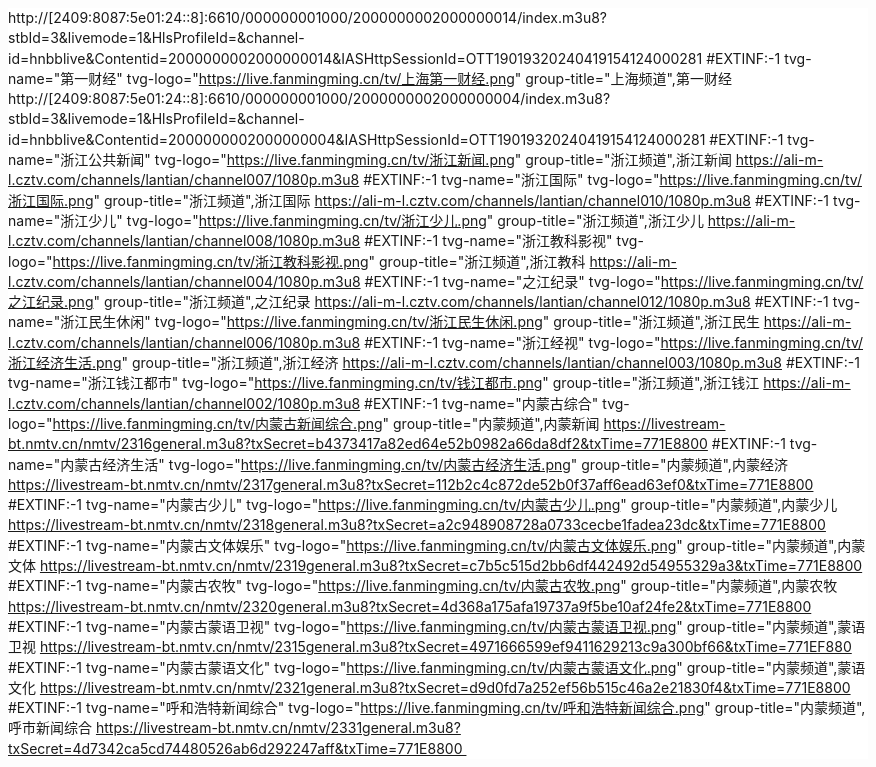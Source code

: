 http://[2409:8087:5e01:24::8]:6610/000000001000/2000000002000000014/index.m3u8?stbId=3&livemode=1&HlsProfileId=&channel-id=hnbblive&Contentid=2000000002000000014&IASHttpSessionId=OTT19019320240419154124000281
#EXTINF:-1 tvg-name="第一财经" tvg-logo="https://live.fanmingming.cn/tv/上海第一财经.png" group-title="上海频道",第一财经
http://[2409:8087:5e01:24::8]:6610/000000001000/2000000002000000004/index.m3u8?stbId=3&livemode=1&HlsProfileId=&channel-id=hnbblive&Contentid=2000000002000000004&IASHttpSessionId=OTT19019320240419154124000281
#EXTINF:-1 tvg-name="浙江公共新闻" tvg-logo="https://live.fanmingming.cn/tv/浙江新闻.png" group-title="浙江频道",浙江新闻
https://ali-m-l.cztv.com/channels/lantian/channel007/1080p.m3u8
#EXTINF:-1 tvg-name="浙江国际" tvg-logo="https://live.fanmingming.cn/tv/浙江国际.png" group-title="浙江频道",浙江国际
https://ali-m-l.cztv.com/channels/lantian/channel010/1080p.m3u8
#EXTINF:-1 tvg-name="浙江少儿" tvg-logo="https://live.fanmingming.cn/tv/浙江少儿.png" group-title="浙江频道",浙江少儿
https://ali-m-l.cztv.com/channels/lantian/channel008/1080p.m3u8
#EXTINF:-1 tvg-name="浙江教科影视" tvg-logo="https://live.fanmingming.cn/tv/浙江教科影视.png" group-title="浙江频道",浙江教科
https://ali-m-l.cztv.com/channels/lantian/channel004/1080p.m3u8
#EXTINF:-1 tvg-name="之江纪录" tvg-logo="https://live.fanmingming.cn/tv/之江纪录.png" group-title="浙江频道",之江纪录
https://ali-m-l.cztv.com/channels/lantian/channel012/1080p.m3u8
#EXTINF:-1 tvg-name="浙江民生休闲" tvg-logo="https://live.fanmingming.cn/tv/浙江民生休闲.png" group-title="浙江频道",浙江民生
https://ali-m-l.cztv.com/channels/lantian/channel006/1080p.m3u8
#EXTINF:-1 tvg-name="浙江经视" tvg-logo="https://live.fanmingming.cn/tv/浙江经济生活.png" group-title="浙江频道",浙江经济
https://ali-m-l.cztv.com/channels/lantian/channel003/1080p.m3u8
#EXTINF:-1 tvg-name="浙江钱江都市" tvg-logo="https://live.fanmingming.cn/tv/钱江都市.png" group-title="浙江频道",浙江钱江
https://ali-m-l.cztv.com/channels/lantian/channel002/1080p.m3u8
#EXTINF:-1 tvg-name="内蒙古综合" tvg-logo="https://live.fanmingming.cn/tv/内蒙古新闻综合.png" group-title="内蒙频道",内蒙新闻
https://livestream-bt.nmtv.cn/nmtv/2316general.m3u8?txSecret=b4373417a82ed64e52b0982a66da8df2&txTime=771E8800
#EXTINF:-1 tvg-name="内蒙古经济生活" tvg-logo="https://live.fanmingming.cn/tv/内蒙古经济生活.png" group-title="内蒙频道",内蒙经济
https://livestream-bt.nmtv.cn/nmtv/2317general.m3u8?txSecret=112b2c4c872de52b0f37aff6ead63ef0&txTime=771E8800
#EXTINF:-1 tvg-name="内蒙古少儿" tvg-logo="https://live.fanmingming.cn/tv/内蒙古少儿.png" group-title="内蒙频道",内蒙少儿
https://livestream-bt.nmtv.cn/nmtv/2318general.m3u8?txSecret=a2c948908728a0733cecbe1fadea23dc&txTime=771E8800
#EXTINF:-1 tvg-name="内蒙古文体娱乐" tvg-logo="https://live.fanmingming.cn/tv/内蒙古文体娱乐.png" group-title="内蒙频道",内蒙文体
https://livestream-bt.nmtv.cn/nmtv/2319general.m3u8?txSecret=c7b5c515d2bb6df442492d54955329a3&txTime=771E8800
#EXTINF:-1 tvg-name="内蒙古农牧" tvg-logo="https://live.fanmingming.cn/tv/内蒙古农牧.png" group-title="内蒙频道",内蒙农牧
https://livestream-bt.nmtv.cn/nmtv/2320general.m3u8?txSecret=4d368a175afa19737a9f5be10af24fe2&txTime=771E8800
#EXTINF:-1 tvg-name="内蒙古蒙语卫视" tvg-logo="https://live.fanmingming.cn/tv/内蒙古蒙语卫视.png" group-title="内蒙频道",蒙语卫视
https://livestream-bt.nmtv.cn/nmtv/2315general.m3u8?txSecret=4971666599ef9411629213c9a300bf66&txTime=771EF880
#EXTINF:-1 tvg-name="内蒙古蒙语文化" tvg-logo="https://live.fanmingming.cn/tv/内蒙古蒙语文化.png" group-title="内蒙频道",蒙语文化
https://livestream-bt.nmtv.cn/nmtv/2321general.m3u8?txSecret=d9d0fd7a252ef56b515c46a2e21830f4&txTime=771E8800
#EXTINF:-1 tvg-name="呼和浩特新闻综合" tvg-logo="https://live.fanmingming.cn/tv/呼和浩特新闻综合.png" group-title="内蒙频道",呼市新闻综合
https://livestream-bt.nmtv.cn/nmtv/2331general.m3u8?txSecret=4d7342ca5cd74480526ab6d292247aff&txTime=771E8800  